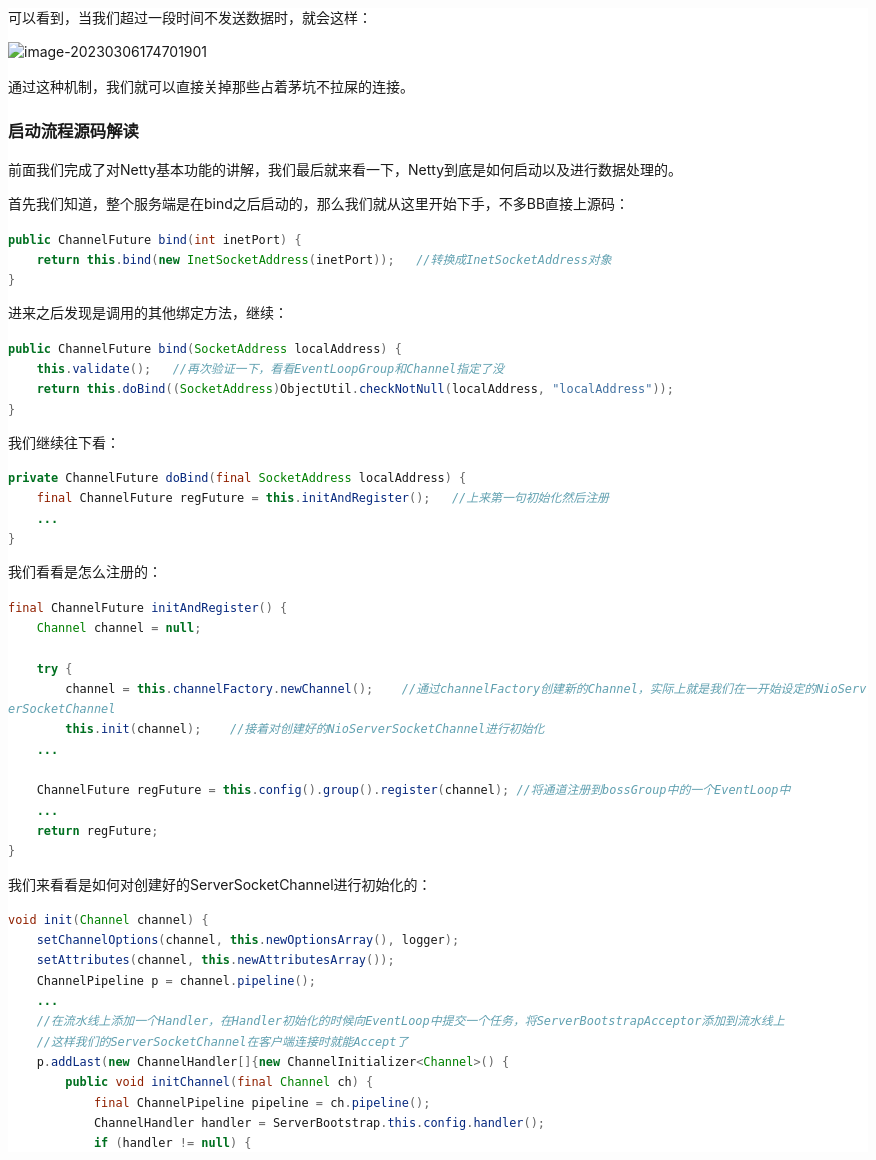 可以看到，当我们超过一段时间不发送数据时，就会这样：

![image-20230306174701901](https://s2.loli.net/2023/03/06/T26DcV39fHULXQ4.png)

通过这种机制，我们就可以直接关掉那些占着茅坑不拉屎的连接。

### 启动流程源码解读

前面我们完成了对Netty基本功能的讲解，我们最后就来看一下，Netty到底是如何启动以及进行数据处理的。

首先我们知道，整个服务端是在bind之后启动的，那么我们就从这里开始下手，不多BB直接上源码：

```java
public ChannelFuture bind(int inetPort) {
    return this.bind(new InetSocketAddress(inetPort));   //转换成InetSocketAddress对象
}
```

进来之后发现是调用的其他绑定方法，继续：

```java
public ChannelFuture bind(SocketAddress localAddress) {
    this.validate();   //再次验证一下，看看EventLoopGroup和Channel指定了没
    return this.doBind((SocketAddress)ObjectUtil.checkNotNull(localAddress, "localAddress"));
}
```

我们继续往下看：

```java
private ChannelFuture doBind(final SocketAddress localAddress) {
    final ChannelFuture regFuture = this.initAndRegister();   //上来第一句初始化然后注册
    ...
}
```

我们看看是怎么注册的：

```java
final ChannelFuture initAndRegister() {
    Channel channel = null;

    try {
        channel = this.channelFactory.newChannel();    //通过channelFactory创建新的Channel，实际上就是我们在一开始设定的NioServerSocketChannel
        this.init(channel);    //接着对创建好的NioServerSocketChannel进行初始化
    ...

    ChannelFuture regFuture = this.config().group().register(channel); //将通道注册到bossGroup中的一个EventLoop中
    ...
    return regFuture;
}
```

我们来看看是如何对创建好的ServerSocketChannel进行初始化的：

```java
void init(Channel channel) {
    setChannelOptions(channel, this.newOptionsArray(), logger);
    setAttributes(channel, this.newAttributesArray());
    ChannelPipeline p = channel.pipeline();
    ...
    //在流水线上添加一个Handler，在Handler初始化的时候向EventLoop中提交一个任务，将ServerBootstrapAcceptor添加到流水线上
    //这样我们的ServerSocketChannel在客户端连接时就能Accept了
    p.addLast(new ChannelHandler[]{new ChannelInitializer<Channel>() {
        public void initChannel(final Channel ch) {
            final ChannelPipeline pipeline = ch.pipeline();
            ChannelHandler handler = ServerBootstrap.this.config.handler();
            if (handler != null) {
```